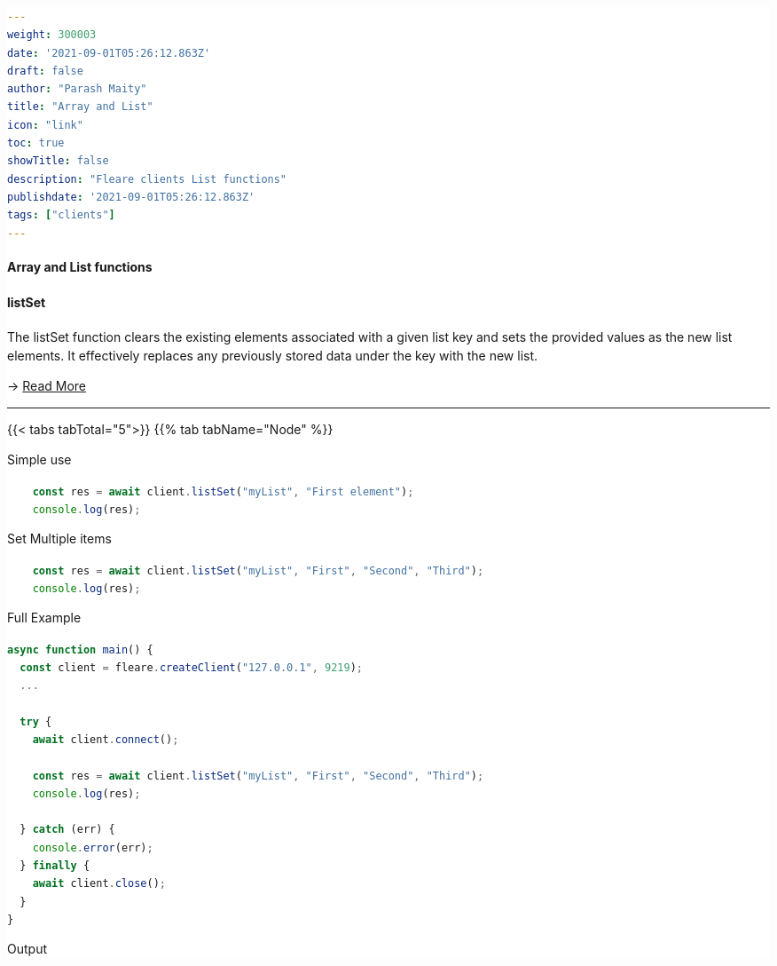 ```yaml
---
weight: 300003
date: '2021-09-01T05:26:12.863Z'
draft: false
author: "Parash Maity"
title: "Array and List"
icon: "link"
toc: true
showTitle: false
description: "Fleare clients List functions"
publishdate: '2021-09-01T05:26:12.863Z'
tags: ["clients"]
---
```



#### Array and List functions


#### listSet

The listSet function clears the existing elements associated with a given list key and sets the provided values as the new list elements. It effectively replaces any previously stored data under the key with the new list.

-> [Read More](/docs/cli-commands/list-commands/list-set)

---

{{< tabs tabTotal="5">}}
{{% tab tabName="Node" %}}

Simple use
```ts
    const res = await client.listSet("myList", "First element");
    console.log(res);
```
Set Multiple items
```ts
    const res = await client.listSet("myList", "First", "Second", "Third");
    console.log(res);
```

Full Example

```ts
async function main() {
  const client = fleare.createClient("127.0.0.1", 9219);
  ...
  
  try {
    await client.connect();

    const res = await client.listSet("myList", "First", "Second", "Third");
    console.log(res);

  } catch (err) {
    console.error(err);
  } finally {
    await client.close();
  }
}
```
Output

